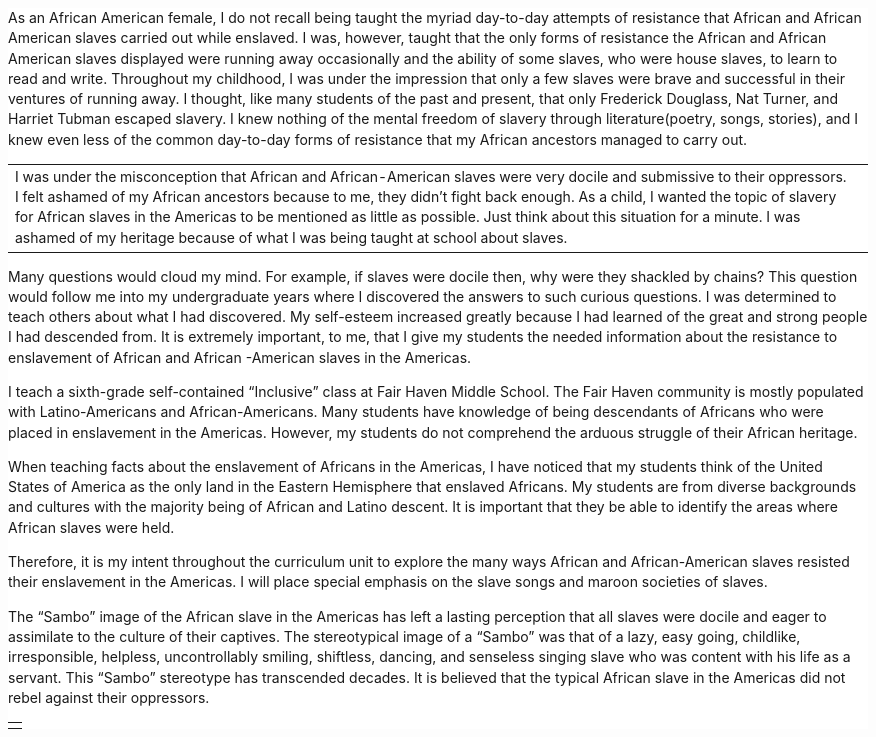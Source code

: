  As an African American female, I do not recall being taught the myriad day-to-day attempts of resistance that  African and African American slaves carried out while enslaved. I was, however, taught that the only forms of resistance the African and African American slaves displayed were running away occasionally and the ability of some slaves, who were house slaves, to learn to read and write. Throughout my childhood, I was under the impression that only a few slaves were brave and successful in their ventures of running away.  I thought, like many students of the past and present, that only Frederick Douglass, Nat Turner, and Harriet Tubman escaped slavery.  I knew nothing of the mental freedom of slavery through literature(poetry, songs, stories), and I knew even less of the common day-to-day forms of resistance that my African ancestors managed to carry out.
 <p>
 </p>
 <table border="0">
  <tr>
   <td>
    I was under the misconception that African and African-American slaves were very docile and submissive to their oppressors.  I felt ashamed of my African ancestors because to me, they didn’t fight back enough.  As a child, I wanted the topic of slavery for African slaves in the Americas to be mentioned as little as possible.  Just think about this situation for a minute. I was ashamed of my heritage because of what I was being taught at school about slaves.
   </td>
   <td>
   </td>
  </tr>
 </table>
 Many questions would cloud my mind.  For example, if slaves were docile then, why were they shackled by chains?   This question would follow me into my undergraduate years where I discovered the answers to such curious questions. I was determined to teach others about what I had discovered.  My self-esteem increased greatly because I had learned of the great and strong people I had descended from.  It is extremely important, to me, that I give my students the needed information about the resistance to enslavement of African and African -American slaves in the Americas.
 <p>
  I teach a sixth-grade self-contained “Inclusive” class at Fair Haven Middle School.  The Fair Haven community is mostly populated with Latino-Americans and African-Americans.  Many students have knowledge of being descendants of Africans who were placed in enslavement in the Americas.  However, my students do not comprehend the arduous struggle of their African heritage.
 </p>
 <p>
  When teaching facts about the enslavement of Africans in the Americas, I have noticed that my students think of the United States of America as the only land in the Eastern Hemisphere that enslaved Africans.  My students are from diverse backgrounds and cultures with the majority being of African and Latino descent.  It is important that they be able to identify the areas where African slaves were held.
 </p>
 <p>
  Therefore, it is my intent throughout the curriculum unit to explore the many ways African and African-American slaves resisted their enslavement in the Americas.  I will place special emphasis on the slave songs and maroon societies of slaves.
 </p>
 <p>
  The “Sambo” image of the African slave in the Americas has left a lasting perception that all slaves were docile and eager to assimilate to the culture of their captives.  The stereotypical image of a “Sambo” was that of a lazy, easy going, childlike, irresponsible, helpless, uncontrollably smiling, shiftless, dancing, and senseless singing slave who was content with his life as a servant.  This “Sambo” stereotype has transcended decades. It is believed that the typical African slave in the Americas did not rebel against their oppressors.
 </p>
 <p>
 </p>
 <table border="0">
  <tr>
   <td>